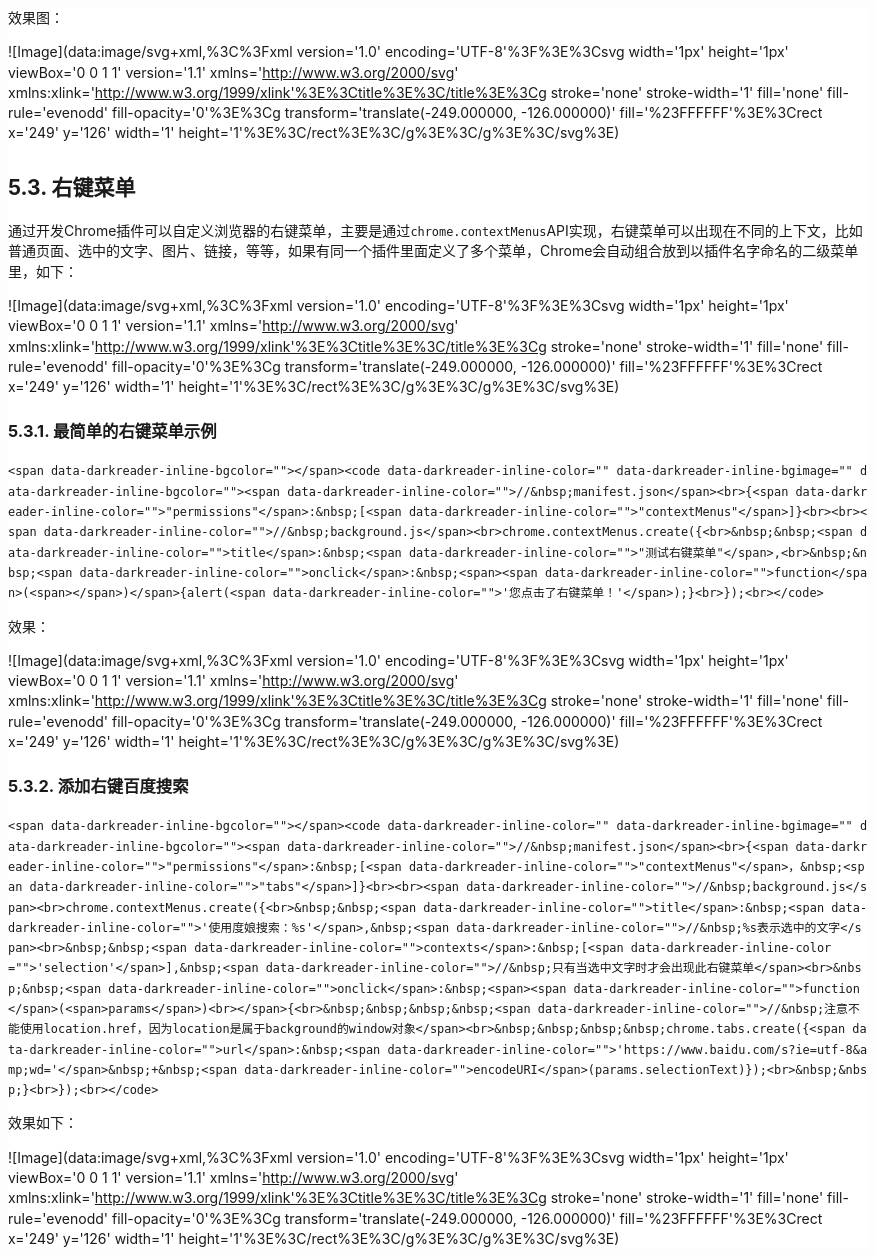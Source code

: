 效果图：

![Image](data:image/svg+xml,%3C%3Fxml version='1.0' encoding='UTF-8'%3F%3E%3Csvg width='1px' height='1px' viewBox='0 0 1 1' version='1.1' xmlns='http://www.w3.org/2000/svg' xmlns:xlink='http://www.w3.org/1999/xlink'%3E%3Ctitle%3E%3C/title%3E%3Cg stroke='none' stroke-width='1' fill='none' fill-rule='evenodd' fill-opacity='0'%3E%3Cg transform='translate(-249.000000, -126.000000)' fill='%23FFFFFF'%3E%3Crect x='249' y='126' width='1' height='1'%3E%3C/rect%3E%3C/g%3E%3C/g%3E%3C/svg%3E)

## 5.3. 右键菜单

通过开发Chrome插件可以自定义浏览器的右键菜单，主要是通过`chrome.contextMenus`API实现，右键菜单可以出现在不同的上下文，比如普通页面、选中的文字、图片、链接，等等，如果有同一个插件里面定义了多个菜单，Chrome会自动组合放到以插件名字命名的二级菜单里，如下：

![Image](data:image/svg+xml,%3C%3Fxml version='1.0' encoding='UTF-8'%3F%3E%3Csvg width='1px' height='1px' viewBox='0 0 1 1' version='1.1' xmlns='http://www.w3.org/2000/svg' xmlns:xlink='http://www.w3.org/1999/xlink'%3E%3Ctitle%3E%3C/title%3E%3Cg stroke='none' stroke-width='1' fill='none' fill-rule='evenodd' fill-opacity='0'%3E%3Cg transform='translate(-249.000000, -126.000000)' fill='%23FFFFFF'%3E%3Crect x='249' y='126' width='1' height='1'%3E%3C/rect%3E%3C/g%3E%3C/g%3E%3C/svg%3E)

### 5.3.1. 最简单的右键菜单示例

```
<span data-darkreader-inline-bgcolor=""></span><code data-darkreader-inline-color="" data-darkreader-inline-bgimage="" data-darkreader-inline-bgcolor=""><span data-darkreader-inline-color="">//&nbsp;manifest.json</span><br>{<span data-darkreader-inline-color="">"permissions"</span>:&nbsp;[<span data-darkreader-inline-color="">"contextMenus"</span>]}<br><br><span data-darkreader-inline-color="">//&nbsp;background.js</span><br>chrome.contextMenus.create({<br>&nbsp;&nbsp;<span data-darkreader-inline-color="">title</span>:&nbsp;<span data-darkreader-inline-color="">"测试右键菜单"</span>,<br>&nbsp;&nbsp;<span data-darkreader-inline-color="">onclick</span>:&nbsp;<span><span data-darkreader-inline-color="">function</span>(<span></span>)</span>{alert(<span data-darkreader-inline-color="">'您点击了右键菜单！'</span>);}<br>});<br></code>
```

效果：

![Image](data:image/svg+xml,%3C%3Fxml version='1.0' encoding='UTF-8'%3F%3E%3Csvg width='1px' height='1px' viewBox='0 0 1 1' version='1.1' xmlns='http://www.w3.org/2000/svg' xmlns:xlink='http://www.w3.org/1999/xlink'%3E%3Ctitle%3E%3C/title%3E%3Cg stroke='none' stroke-width='1' fill='none' fill-rule='evenodd' fill-opacity='0'%3E%3Cg transform='translate(-249.000000, -126.000000)' fill='%23FFFFFF'%3E%3Crect x='249' y='126' width='1' height='1'%3E%3C/rect%3E%3C/g%3E%3C/g%3E%3C/svg%3E)

### 5.3.2. 添加右键百度搜索

```
<span data-darkreader-inline-bgcolor=""></span><code data-darkreader-inline-color="" data-darkreader-inline-bgimage="" data-darkreader-inline-bgcolor=""><span data-darkreader-inline-color="">//&nbsp;manifest.json</span><br>{<span data-darkreader-inline-color="">"permissions"</span>:&nbsp;[<span data-darkreader-inline-color="">"contextMenus"</span>，&nbsp;<span data-darkreader-inline-color="">"tabs"</span>]}<br><br><span data-darkreader-inline-color="">//&nbsp;background.js</span><br>chrome.contextMenus.create({<br>&nbsp;&nbsp;<span data-darkreader-inline-color="">title</span>:&nbsp;<span data-darkreader-inline-color="">'使用度娘搜索：%s'</span>,&nbsp;<span data-darkreader-inline-color="">//&nbsp;%s表示选中的文字</span><br>&nbsp;&nbsp;<span data-darkreader-inline-color="">contexts</span>:&nbsp;[<span data-darkreader-inline-color="">'selection'</span>],&nbsp;<span data-darkreader-inline-color="">//&nbsp;只有当选中文字时才会出现此右键菜单</span><br>&nbsp;&nbsp;<span data-darkreader-inline-color="">onclick</span>:&nbsp;<span><span data-darkreader-inline-color="">function</span>(<span>params</span>)<br></span>{<br>&nbsp;&nbsp;&nbsp;&nbsp;<span data-darkreader-inline-color="">//&nbsp;注意不能使用location.href，因为location是属于background的window对象</span><br>&nbsp;&nbsp;&nbsp;&nbsp;chrome.tabs.create({<span data-darkreader-inline-color="">url</span>:&nbsp;<span data-darkreader-inline-color="">'https://www.baidu.com/s?ie=utf-8&amp;wd='</span>&nbsp;+&nbsp;<span data-darkreader-inline-color="">encodeURI</span>(params.selectionText)});<br>&nbsp;&nbsp;}<br>});<br></code>
```

效果如下：

![Image](data:image/svg+xml,%3C%3Fxml version='1.0' encoding='UTF-8'%3F%3E%3Csvg width='1px' height='1px' viewBox='0 0 1 1' version='1.1' xmlns='http://www.w3.org/2000/svg' xmlns:xlink='http://www.w3.org/1999/xlink'%3E%3Ctitle%3E%3C/title%3E%3Cg stroke='none' stroke-width='1' fill='none' fill-rule='evenodd' fill-opacity='0'%3E%3Cg transform='translate(-249.000000, -126.000000)' fill='%23FFFFFF'%3E%3Crect x='249' y='126' width='1' height='1'%3E%3C/rect%3E%3C/g%3E%3C/g%3E%3C/svg%3E)
